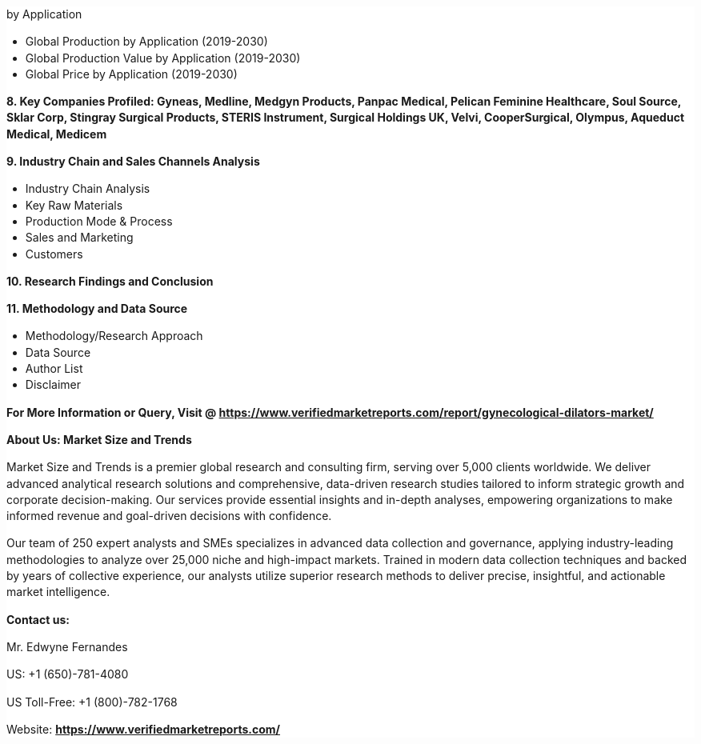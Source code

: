 by Application</strong></p><ul><li>Global Production by Application (2019-2030)</li><li>Global Production Value by Application (2019-2030)</li><li>Global Price by Application (2019-2030)</li></ul><p><strong>8. Key Companies Profiled: Gyneas, Medline, Medgyn Products, Panpac Medical, Pelican Feminine Healthcare, Soul Source, Sklar Corp, Stingray Surgical Products, STERIS Instrument, Surgical Holdings UK, Velvi, CooperSurgical, Olympus, Aqueduct Medical, Medicem</strong></p><p><strong>9. Industry Chain and Sales Channels Analysis</strong></p><ul><li>Industry Chain Analysis</li><li>Key Raw Materials</li><li>Production Mode &amp; Process</li><li>Sales and Marketing</li><li>Customers</li></ul><p><strong>10. Research Findings and Conclusion</strong></p><p><strong>11. Methodology and Data Source</strong></p><ul><li>Methodology/Research Approach</li><li>Data Source</li><li>Author List</li><li>Disclaimer</li></ul></p><p><strong>For More Information or Query, Visit @ <a href="https://www.verifiedmarketreports.com/report/gynecological-dilators-market/">https://www.verifiedmarketreports.com/report/gynecological-dilators-market/</a></strong></p><p><strong>About Us: Market Size and Trends</strong></p><p>Market Size and Trends is a premier global research and consulting firm, serving over 5,000 clients worldwide. We deliver advanced analytical research solutions and comprehensive, data-driven research studies tailored to inform strategic growth and corporate decision-making. Our services provide essential insights and in-depth analyses, empowering organizations to make informed revenue and goal-driven decisions with confidence.</p><p>Our team of 250 expert analysts and SMEs specializes in advanced data collection and governance, applying industry-leading methodologies to analyze over 25,000 niche and high-impact markets. Trained in modern data collection techniques and backed by years of collective experience, our analysts utilize superior research methods to deliver precise, insightful, and actionable market intelligence.</p><p><strong>Contact us:</strong></p><p>Mr. Edwyne Fernandes</p><p>US: +1 (650)-781-4080</p><p>US Toll-Free: +1 (800)-782-1768</p><p>Website: <strong><a href="https://www.verifiedmarketreports.com/">https://www.verifiedmarketreports.com/</a></strong></p>
